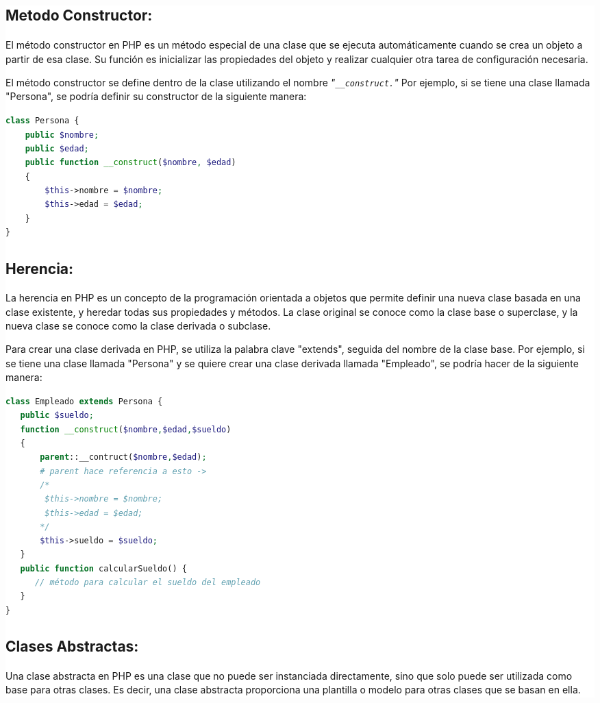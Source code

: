 ## Metodo Constructor:
El método constructor en PHP es un método especial de una clase que se ejecuta automáticamente cuando se crea un objeto a partir de esa clase. Su función es inicializar las propiedades del objeto y realizar cualquier otra tarea de configuración necesaria.

El método constructor se define dentro de la clase utilizando el nombre *"`__construct.`"* Por ejemplo, si se tiene una clase llamada "Persona", se podría definir su constructor de la siguiente manera:
```php
class Persona { 
	public $nombre; 
	public $edad; 
	public function __construct($nombre, $edad) 
	{ 
		$this->nombre = $nombre; 
		$this->edad = $edad; 
	} 
}
```

## Herencia:
La herencia en PHP es un concepto de la programación orientada a objetos que permite definir una nueva clase basada en una clase existente, y heredar todas sus propiedades y métodos. La clase original se conoce como la clase base o superclase, y la nueva clase se conoce como la clase derivada o subclase.

Para crear una clase derivada en PHP, se utiliza la palabra clave "extends", seguida del nombre de la clase base. Por ejemplo, si se tiene una clase llamada "Persona" y se quiere crear una clase derivada llamada "Empleado", se podría hacer de la siguiente manera:
```php
class Empleado extends Persona {
   public $sueldo;
   function __construct($nombre,$edad,$sueldo)
   {
	   parent::__contruct($nombre,$edad);
	   # parent hace referencia a esto ->
	   /* 
		$this->nombre = $nombre; 
		$this->edad = $edad; 
	   */
	   $this->sueldo = $sueldo;
   }
   public function calcularSueldo() {
      // método para calcular el sueldo del empleado
   }
}
```


## Clases Abstractas:
Una clase abstracta en PHP es una clase que no puede ser instanciada directamente, sino que solo puede ser utilizada como base para otras clases. Es decir, una clase abstracta proporciona una plantilla o modelo para otras clases que se basan en ella.
